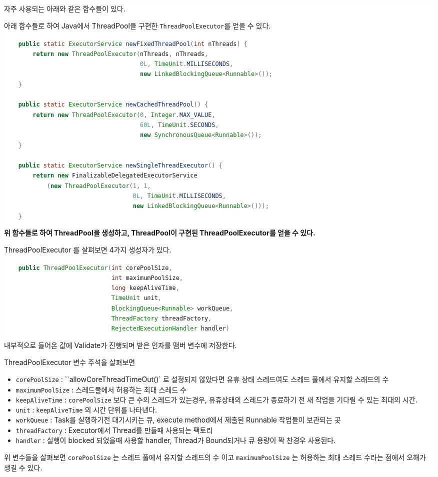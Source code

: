 자주 사용되는 아래와 같은 함수들이 있다. 

아래 함수들로 하여 Java에서 ThreadPool을 구현한 `ThreadPoolExecutor`를 얻을 수 있다.

```java
    public static ExecutorService newFixedThreadPool(int nThreads) {
        return new ThreadPoolExecutor(nThreads, nThreads,
                                      0L, TimeUnit.MILLISECONDS,
                                      new LinkedBlockingQueue<Runnable>());
    }

    public static ExecutorService newCachedThreadPool() {
        return new ThreadPoolExecutor(0, Integer.MAX_VALUE,
                                      60L, TimeUnit.SECONDS,
                                      new SynchronousQueue<Runnable>());
    }

    public static ExecutorService newSingleThreadExecutor() {
        return new FinalizableDelegatedExecutorService
            (new ThreadPoolExecutor(1, 1,
                                    0L, TimeUnit.MILLISECONDS,
                                    new LinkedBlockingQueue<Runnable>()));
    }
```

**위 함수들로 하여 ThreadPool을 생성하고, ThreadPool이 구현된 ThreadPoolExecutor를 얻을 수 있다.**



ThreadPoolExecutor 를 살펴보면 4가지 생성자가 있다.

```java
    public ThreadPoolExecutor(int corePoolSize,
                              int maximumPoolSize,
                              long keepAliveTime,
                              TimeUnit unit,
                              BlockingQueue<Runnable> workQueue,
                              ThreadFactory threadFactory,
                              RejectedExecutionHandler handler)
```

내부적으로 들어온 값에 Validate가 진행되며 받은 인자를 맴버 변수에 저장한다.

ThreadPoolExecutor 변수 주석을 살펴보면

- `corePoolSize` :  ``allowCoreThreadTimeOut()` 로 설정되지 않았다면 유휴 상태 스레드여도 스레드 풀에서 유지할 스래드의 수
- `maximumPoolSize` : 스레드풀에서 허용하는 최대 스레드 수
- `keepAliveTime` : `corePoolSize` 보다 큰 수의 스레드가 있는경우, 유휴상태의 스레드가 종료하기 전 새 작업을 기다릴 수 있는 최대의 시간.
- `unit` : `keepAliveTime` 의 시간 단위를 나타낸다.
- `workQueue` : Task를 실행하기전 대기시키는 큐, execute method에서 제출된 Runnable 작업들이 보관되는 곳
- `threadFactory` : Executor에서 Thread를 만들때 사용되는 팩토리
- `handler` : 실행이 blocked 되었을때 사용할 handler, Thread가 Bound되거나 큐 용량이 꽉 찬경우 사용된다.



위 변수들을 살펴보면 `corePoolSize` 는 스레드 풀에서 유지할 스레드의 수 이고 `maximumPoolSize` 는 허용하는 최대 스레드 수라는 점에서 오해가 생길 수 있다.
